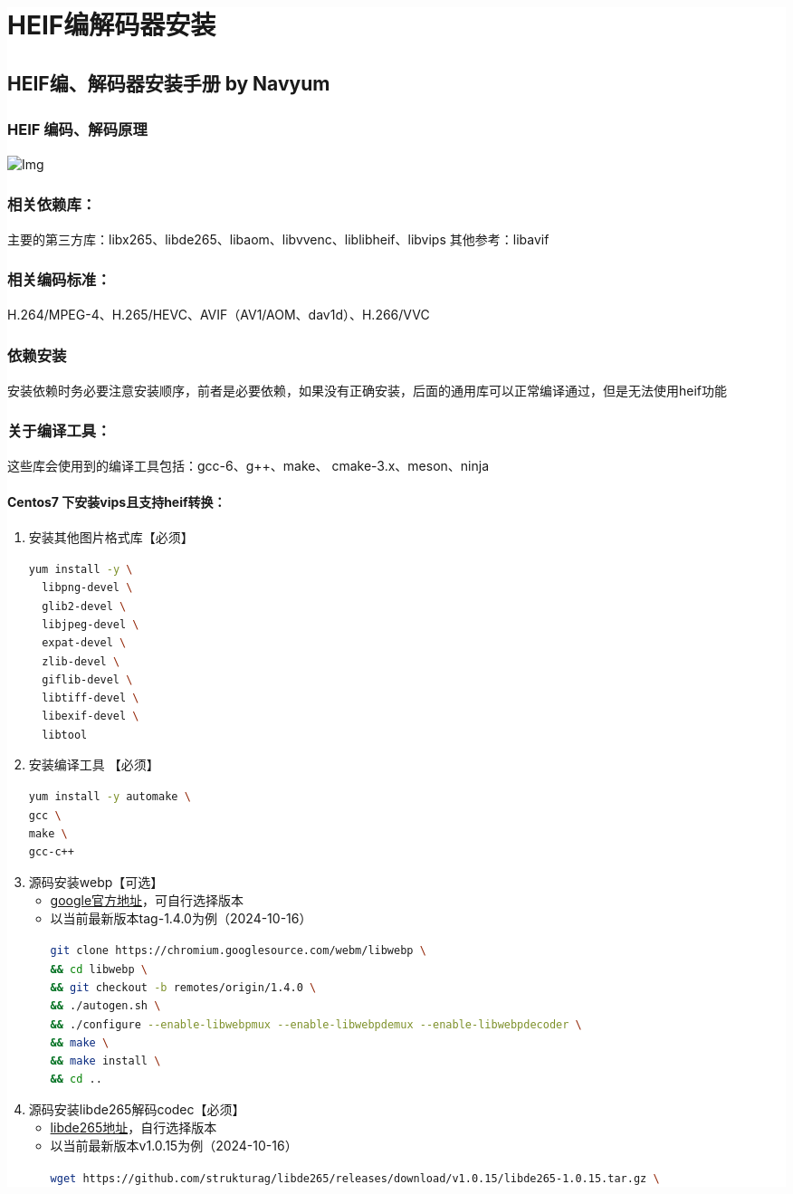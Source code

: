 # HEIF编解码器安装

## HEIF编、解码器安装手册  by Navyum

### HEIF 编码、解码原理
![Img](https://raw.staticdn.net/Navyum/imgbed/main/IMG/21139a95b55bedab5c5a1eaf9a9c4f0b.png)

### 相关依赖库：
主要的第三方库：libx265、libde265、libaom、libvvenc、liblibheif、libvips
其他参考：libavif

### 相关编码标准：
H.264/MPEG-4、H.265/HEVC、AVIF（AV1/AOM、dav1d）、H.266/VVC

### 依赖安装
安装依赖时务必要注意安装顺序，前者是必要依赖，如果没有正确安装，后面的通用库可以正常编译通过，但是无法使用heif功能

### 关于编译工具：
这些库会使用到的编译工具包括：gcc-6、g++、make、 cmake-3.x、meson、ninja

#### Centos7 下安装vips且支持heif转换：
1. 安装其他图片格式库【必须】
    ``` bash
    yum install -y \
      libpng-devel \
      glib2-devel \
      libjpeg-devel \
      expat-devel \
      zlib-devel \
      giflib-devel \
      libtiff-devel \
      libexif-devel \
      libtool
    ```
2. 安装编译工具 【必须】
    ```bash
    yum install -y automake \
    gcc \
    make \
    gcc-c++ 
    ```
3. 源码安装webp【可选】
    * [google官方地址](https://chromium.googlesource.com/webm/libwebp)，可自行选择版本
    * 以当前最新版本tag-1.4.0为例（2024-10-16）
        ```bash
        git clone https://chromium.googlesource.com/webm/libwebp \
        && cd libwebp \
        && git checkout -b remotes/origin/1.4.0 \
        && ./autogen.sh \
        && ./configure --enable-libwebpmux --enable-libwebpdemux --enable-libwebpdecoder \
        && make \
        && make install \
        && cd ..
        ```
4. 源码安装libde265解码codec【必须】
    * [libde265地址](https://github.com/strukturag/libde265/releases)，自行选择版本
    * 以当前最新版本v1.0.15为例（2024-10-16）
        ```bash
        wget https://github.com/strukturag/libde265/releases/download/v1.0.15/libde265-1.0.15.tar.gz \